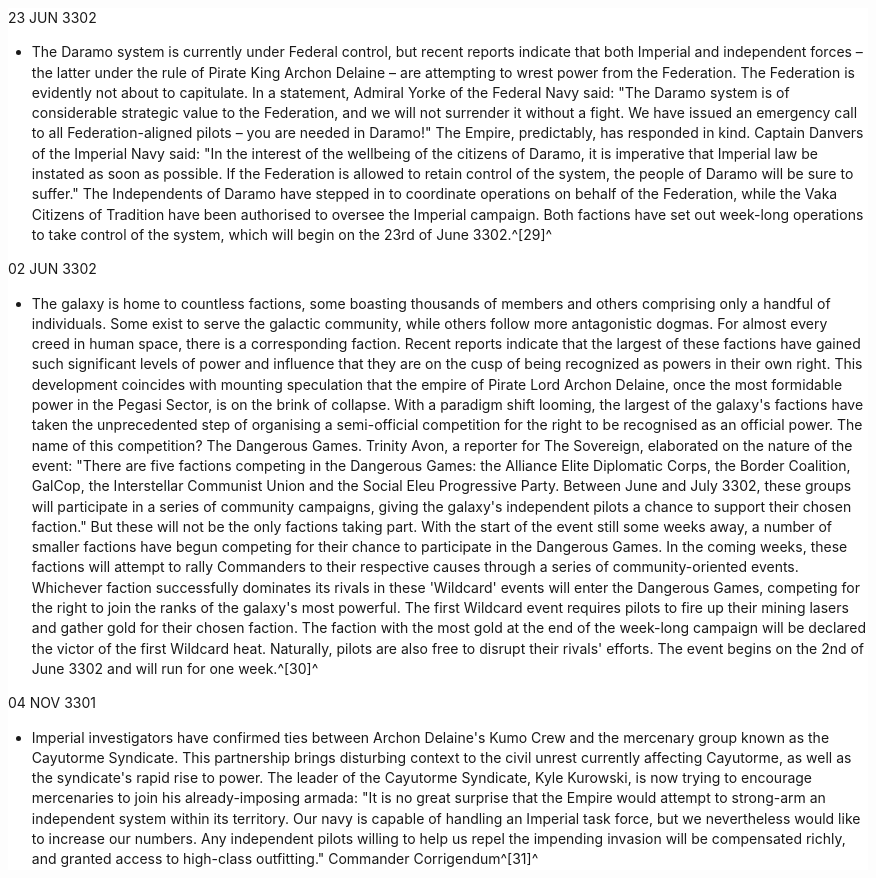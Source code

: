 23 JUN 3302

- The Daramo system is currently under Federal control, but recent reports indicate that both Imperial and independent forces – the latter under the rule of Pirate King Archon Delaine – are attempting to wrest power from the Federation. The Federation is evidently not about to capitulate. In a statement, Admiral Yorke of the Federal Navy said: "The Daramo system is of considerable strategic value to the Federation, and we will not surrender it without a fight. We have issued an emergency call to all Federation-aligned pilots – you are needed in Daramo!" The Empire, predictably, has responded in kind. Captain Danvers of the Imperial Navy said: "In the interest of the wellbeing of the citizens of Daramo, it is imperative that Imperial law be instated as soon as possible. If the Federation is allowed to retain control of the system, the people of Daramo will be sure to suffer." The Independents of Daramo have stepped in to coordinate operations on behalf of the Federation, while the Vaka Citizens of Tradition have been authorised to oversee the Imperial campaign. Both factions have set out week-long operations to take control of the system, which will begin on the 23rd of June 3302.^[29]^

02 JUN 3302

- The galaxy is home to countless factions, some boasting thousands of members and others comprising only a handful of individuals. Some exist to serve the galactic community, while others follow more antagonistic dogmas. For almost every creed in human space, there is a corresponding faction. Recent reports indicate that the largest of these factions have gained such significant levels of power and influence that they are on the cusp of being recognized as powers in their own right. This development coincides with mounting speculation that the empire of Pirate Lord Archon Delaine, once the most formidable power in the Pegasi Sector, is on the brink of collapse. With a paradigm shift looming, the largest of the galaxy's factions have taken the unprecedented step of organising a semi-official competition for the right to be recognised as an official power. The name of this competition? The Dangerous Games. Trinity Avon, a reporter for The Sovereign, elaborated on the nature of the event: "There are five factions competing in the Dangerous Games: the Alliance Elite Diplomatic Corps, the Border Coalition, GalCop, the Interstellar Communist Union and the Social Eleu Progressive Party. Between June and July 3302, these groups will participate in a series of community campaigns, giving the galaxy's independent pilots a chance to support their chosen faction." But these will not be the only factions taking part. With the start of the event still some weeks away, a number of smaller factions have begun competing for their chance to participate in the Dangerous Games. In the coming weeks, these factions will attempt to rally Commanders to their respective causes through a series of community-oriented events. Whichever faction successfully dominates its rivals in these 'Wildcard' events will enter the Dangerous Games, competing for the right to join the ranks of the galaxy's most powerful. The first Wildcard event requires pilots to fire up their mining lasers and gather gold for their chosen faction. The faction with the most gold at the end of the week-long campaign will be declared the victor of the first Wildcard heat. Naturally, pilots are also free to disrupt their rivals' efforts. The event begins on the 2nd of June 3302 and will run for one week.^[30]^

04 NOV 3301

- Imperial investigators have confirmed ties between Archon Delaine's Kumo Crew and the mercenary group known as the Cayutorme Syndicate. This partnership brings disturbing context to the civil unrest currently affecting Cayutorme, as well as the syndicate's rapid rise to power. The leader of the Cayutorme Syndicate, Kyle Kurowski, is now trying to encourage mercenaries to join his already-imposing armada: "It is no great surprise that the Empire would attempt to strong-arm an independent system within its territory. Our navy is capable of handling an Imperial task force, but we nevertheless would like to increase our numbers. Any independent pilots willing to help us repel the impending invasion will be compensated richly, and granted access to high-class outfitting."
Commander Corrigendum^[31]^
